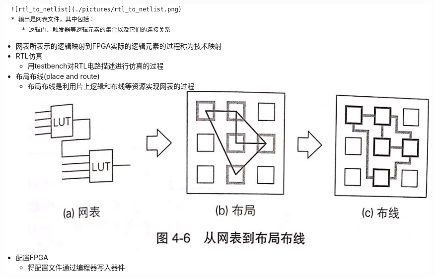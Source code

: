       ![rtl_to_netlist](./pictures/rtl_to_netlist.png)
      * 输出是网表文件，其中包括：
         * 逻辑门、触发器等逻辑元素的集合以及它们的连接关系
   * 网表所表示的逻辑映射到FPGA实际的逻辑元素的过程称为技术映射
* RTL仿真
   * 用testbench对RTL电路描述进行仿真的过程
* 布局布线(place and route)
   * 布局布线是利用片上逻辑和布线等资源实现网表的过程<br>
      ![netlist_to_place_and_route](./pictures/netlist_to_place_and_route.png)
* 配置FPGA
   * 将配置文件通过编程器写入器件<br>